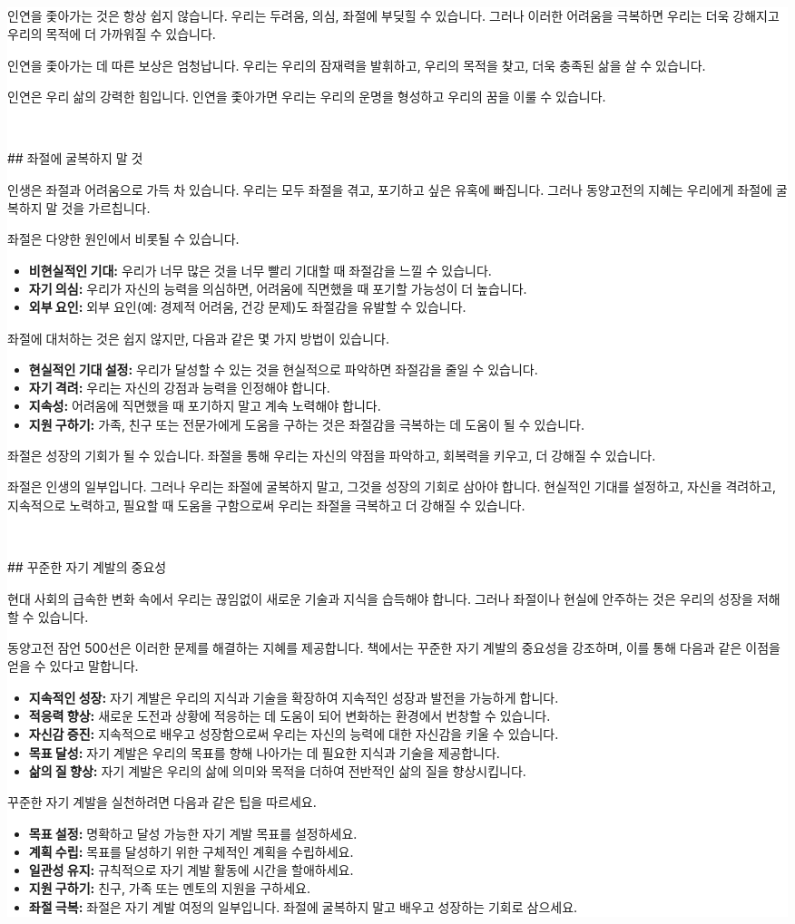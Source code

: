 
인연을 좇아가는 것은 항상 쉽지 않습니다. 우리는 두려움, 의심, 좌절에 부딪힐 수 있습니다. 그러나 이러한 어려움을 극복하면 우리는 더욱 강해지고 우리의 목적에 더 가까워질 수 있습니다.



인연을 좇아가는 데 따른 보상은 엄청납니다. 우리는 우리의 잠재력을 발휘하고, 우리의 목적을 찾고, 더욱 충족된 삶을 살 수 있습니다.

인연은 우리 삶의 강력한 힘입니다. 인연을 좇아가면 우리는 우리의 운명을 형성하고 우리의 꿈을 이룰 수 있습니다.

<p>&nbsp;</p>
## 좌절에 굴복하지 말 것

인생은 좌절과 어려움으로 가득 차 있습니다. 우리는 모두 좌절을 겪고, 포기하고 싶은 유혹에 빠집니다. 그러나 동양고전의 지혜는 우리에게 좌절에 굴복하지 말 것을 가르칩니다.



좌절은 다양한 원인에서 비롯될 수 있습니다.

- **비현실적인 기대:** 우리가 너무 많은 것을 너무 빨리 기대할 때 좌절감을 느낄 수 있습니다.
- **자기 의심:** 우리가 자신의 능력을 의심하면, 어려움에 직면했을 때 포기할 가능성이 더 높습니다.
- **외부 요인:** 외부 요인(예: 경제적 어려움, 건강 문제)도 좌절감을 유발할 수 있습니다.



좌절에 대처하는 것은 쉽지 않지만, 다음과 같은 몇 가지 방법이 있습니다.

- **현실적인 기대 설정:** 우리가 달성할 수 있는 것을 현실적으로 파악하면 좌절감을 줄일 수 있습니다.
- **자기 격려:** 우리는 자신의 강점과 능력을 인정해야 합니다.
- **지속성:** 어려움에 직면했을 때 포기하지 말고 계속 노력해야 합니다.
- **지원 구하기:** 가족, 친구 또는 전문가에게 도움을 구하는 것은 좌절감을 극복하는 데 도움이 될 수 있습니다.



좌절은 성장의 기회가 될 수 있습니다. 좌절을 통해 우리는 자신의 약점을 파악하고, 회복력을 키우고, 더 강해질 수 있습니다.



좌절은 인생의 일부입니다. 그러나 우리는 좌절에 굴복하지 말고, 그것을 성장의 기회로 삼아야 합니다. 현실적인 기대를 설정하고, 자신을 격려하고, 지속적으로 노력하고, 필요할 때 도움을 구함으로써 우리는 좌절을 극복하고 더 강해질 수 있습니다.

<p>&nbsp;</p>
## 꾸준한 자기 계발의 중요성

현대 사회의 급속한 변화 속에서 우리는 끊임없이 새로운 기술과 지식을 습득해야 합니다. 그러나 좌절이나 현실에 안주하는 것은 우리의 성장을 저해할 수 있습니다.

동양고전 잠언 500선은 이러한 문제를 해결하는 지혜를 제공합니다. 책에서는 꾸준한 자기 계발의 중요성을 강조하며, 이를 통해 다음과 같은 이점을 얻을 수 있다고 말합니다.

- **지속적인 성장:** 자기 계발은 우리의 지식과 기술을 확장하여 지속적인 성장과 발전을 가능하게 합니다.
- **적응력 향상:** 새로운 도전과 상황에 적응하는 데 도움이 되어 변화하는 환경에서 번창할 수 있습니다.
- **자신감 증진:** 지속적으로 배우고 성장함으로써 우리는 자신의 능력에 대한 자신감을 키울 수 있습니다.
- **목표 달성:** 자기 계발은 우리의 목표를 향해 나아가는 데 필요한 지식과 기술을 제공합니다.
- **삶의 질 향상:** 자기 계발은 우리의 삶에 의미와 목적을 더하여 전반적인 삶의 질을 향상시킵니다.

꾸준한 자기 계발을 실천하려면 다음과 같은 팁을 따르세요.

- **목표 설정:** 명확하고 달성 가능한 자기 계발 목표를 설정하세요.
- **계획 수립:** 목표를 달성하기 위한 구체적인 계획을 수립하세요.
- **일관성 유지:** 규칙적으로 자기 계발 활동에 시간을 할애하세요.
- **지원 구하기:** 친구, 가족 또는 멘토의 지원을 구하세요.
- **좌절 극복:** 좌절은 자기 계발 여정의 일부입니다. 좌절에 굴복하지 말고 배우고 성장하는 기회로 삼으세요.
